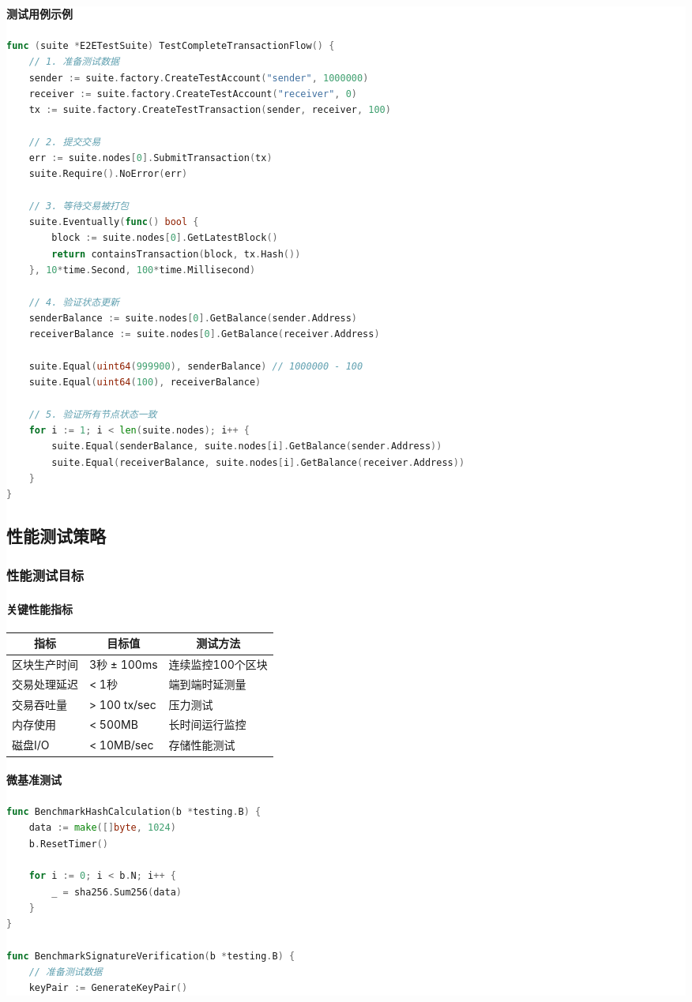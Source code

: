 #### 测试用例示例
```go
func (suite *E2ETestSuite) TestCompleteTransactionFlow() {
    // 1. 准备测试数据
    sender := suite.factory.CreateTestAccount("sender", 1000000)
    receiver := suite.factory.CreateTestAccount("receiver", 0)
    tx := suite.factory.CreateTestTransaction(sender, receiver, 100)
    
    // 2. 提交交易
    err := suite.nodes[0].SubmitTransaction(tx)
    suite.Require().NoError(err)
    
    // 3. 等待交易被打包
    suite.Eventually(func() bool {
        block := suite.nodes[0].GetLatestBlock()
        return containsTransaction(block, tx.Hash())
    }, 10*time.Second, 100*time.Millisecond)
    
    // 4. 验证状态更新
    senderBalance := suite.nodes[0].GetBalance(sender.Address)
    receiverBalance := suite.nodes[0].GetBalance(receiver.Address)
    
    suite.Equal(uint64(999900), senderBalance) // 1000000 - 100
    suite.Equal(uint64(100), receiverBalance)
    
    // 5. 验证所有节点状态一致
    for i := 1; i < len(suite.nodes); i++ {
        suite.Equal(senderBalance, suite.nodes[i].GetBalance(sender.Address))
        suite.Equal(receiverBalance, suite.nodes[i].GetBalance(receiver.Address))
    }
}
```

## 性能测试策略

### 性能测试目标

#### 关键性能指标
| 指标 | 目标值 | 测试方法 |
|------|--------|----------|
| 区块生产时间 | 3秒 ± 100ms | 连续监控100个区块 |
| 交易处理延迟 | < 1秒 | 端到端时延测量 |
| 交易吞吐量 | > 100 tx/sec | 压力测试 |
| 内存使用 | < 500MB | 长时间运行监控 |
| 磁盘I/O | < 10MB/sec | 存储性能测试 |

#### 微基准测试
```go
func BenchmarkHashCalculation(b *testing.B) {
    data := make([]byte, 1024)
    b.ResetTimer()
    
    for i := 0; i < b.N; i++ {
        _ = sha256.Sum256(data)
    }
}

func BenchmarkSignatureVerification(b *testing.B) {
    // 准备测试数据
    keyPair := GenerateKeyPair()
```